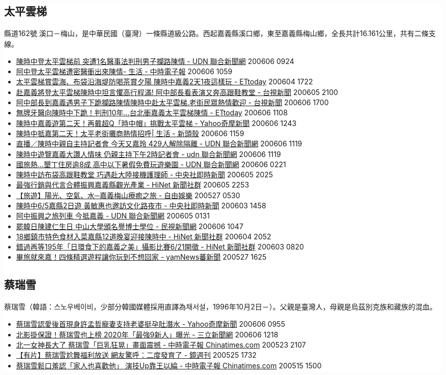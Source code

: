 ## 太平雲梯

縣道162號 溪口－梅山，是中華民國（臺灣）一條縣道級公路。西起嘉義縣溪口鄉，東至嘉義縣梅山鄉，全長共計16.161公里，共有二條支線。
- [陳時中登太平雲梯前 突遭1名醫事法判刑男子攔路陳情 - UDN 聯合新聞網](https://udn.com/news/story/7326/4617135 "陳時中登太平雲梯前 突遭1名醫事法判刑男子攔路陳情 - UDN 聯合新聞網") 200606 0924
- [阿中登太平雲梯遭密醫衝出來陳情- 生活 - 中時電子報](https://www.chinatimes.com/realtimenews/20200606001638-260405?ctrack=mo_main_rtime_p01 "阿中登太平雲梯遭密醫衝出來陳情- 生活 - 中時電子報") 200606 1059
- [太平雲梯賞雲海、布袋沿海堤防喝茶賞夕陽 陳時中嘉義2天1夜這樣玩 - ETtoday](https://travel.ettoday.net/article/1730186.htm "太平雲梯賞雲海、布袋沿海堤防喝茶賞夕陽 陳時中嘉義2天1夜這樣玩 - ETtoday") 200604 1722
- [赴嘉義將登太平雲梯陳時中坦言懼高行程滿! 阿中部長看表演又奔高跟鞋教堂 - 台視新聞](https://www.ttv.com.tw/news/view/10906050028800L/573 "赴嘉義將登太平雲梯陳時中坦言懼高行程滿! 阿中部長看表演又奔高跟鞋教堂 - 台視新聞") 200605 2100
- [阿中部長到嘉義遇男子下跪攔路陳情陳時中赴太平雲梯.老街民眾熱情歡迎 - 台視新聞](https://www.ttv.com.tw/news/view/10906060012900N/579 "阿中部長到嘉義遇男子下跪攔路陳情陳時中赴太平雲梯.老街民眾熱情歡迎 - 台視新聞") 200606 1700
- [無牌牙醫向陳時中下跪！判刑10年...台北衝嘉義太平雲梯陳情 - ETtoday](https://www.ettoday.net/news/20200606/1731435.htm "無牌牙醫向陳時中下跪！判刑10年...台北衝嘉義太平雲梯陳情 - ETtoday") 200606 1108
- [陳時中嘉義遊第二天！再戴超Q「時中帽」挑戰太平雲梯 - Yahoo奇摩新聞](https://tw.mobi.yahoo.com/trendr/ftvn/%E9%99%B3%E6%99%82%E4%B8%AD%E5%98%89%E7%BE%A9%E9%81%8A%E7%AC%AC%E4%BA%8C%E5%A4%A9-%E5%86%8D%E6%88%B4%E8%B6%85q-%E6%99%82%E4%B8%AD%E5%B8%BD-%E6%8C%91%E6%88%B0%E5%A4%AA%E5%B9%B3%E9%9B%B2%E6%A2%AF-044301494.html "陳時中嘉義遊第二天！再戴超Q「時中帽」挑戰太平雲梯 - Yahoo奇摩新聞") 200606 1243
- [陳時中抵嘉第二天！太平老街攤商熱情招呼| 生活 - 新頭殼](https://newtalk.tw/news/view/2020-06-06/417569?ref=topics "陳時中抵嘉第二天！太平老街攤商熱情招呼| 生活 - 新頭殼") 200606 1159
- [直播／陳時中親自主持記者會 今天又嘉玲 429人解除隔離 - UDN 聯合新聞網](https://udn.com/news/story/120940/4617263 "直播／陳時中親自主持記者會 今天又嘉玲 429人解除隔離 - UDN 聯合新聞網") 200606 1119
- [陳時中遊覽嘉義大讚人情味 仍親主持下午2時記者會 - udn 聯合新聞網](https://udn.com/news/story/120940/4617263?from=udn-catelistnews_ch2 "陳時中遊覽嘉義大讚人情味 仍親主持下午2時記者會 - udn 聯合新聞網") 200606 1119
- [國旅熱…墾丁住房逾8成 高中以下暑假免費玩遊樂園 - UDN 聯合新聞網](https://udn.com/news/story/120940/4616874?from=udn-catelistnews_ch2 "國旅熱…墾丁住房逾8成 高中以下暑假免費玩遊樂園 - UDN 聯合新聞網") 200606 0221
- [陳時中訪布袋高跟鞋教堂 巧遇赴大陸接機護理師 - 中央社即時新聞](https://www.cna.com.tw/news/ahel/202006050333.aspx "陳時中訪布袋高跟鞋教堂 巧遇赴大陸接機護理師 - 中央社即時新聞") 200605 2025
- [最強行銷與代言合體振興嘉義縣觀光產業 - HiNet 新聞社群](https://times.hinet.net/topic/22927818 "最強行銷與代言合體振興嘉義縣觀光產業 - HiNet 新聞社群") 200605 2253
- [【旅遊】陽光、空氣、水─嘉義梅山療癒之旅 - 自由娛樂](https://ent.ltn.com.tw/news/paper/1375406 "【旅遊】陽光、空氣、水─嘉義梅山療癒之旅 - 自由娛樂") 200527 0530
- [陳時中6/5嘉縣2日遊 黃敏惠也邀訪文化路夜市 - 中央社即時新聞](https://www.cna.com.tw/news/ahel/202006030172.aspx "陳時中6/5嘉縣2日遊 黃敏惠也邀訪文化路夜市 - 中央社即時新聞") 200603 1458
- [阿中振興之旅列車 今抵嘉義 - UDN 聯合新聞網](https://udn.com/news/story/120940/4613925?from=udn-ch1_breaknews-1-cate1-news "阿中振興之旅列車 今抵嘉義 - UDN 聯合新聞網") 200605 0131
- [罷韓日陳建仁生日 中山大學頒名譽博士學位 - 民視新聞網](https://www.ftvnews.com.tw/news/detail/2020606W0019 "罷韓日陳建仁生日 中山大學頒名譽博士學位 - 民視新聞網") 200606 1047
- [18鄉鎮市特色食材入菜嘉縣12道晚宴迎接陳時中 - HiNet 新聞社群](http://times.hinet.net/picNews/22926444 "18鄉鎮市特色食材入菜嘉縣12道晚宴迎接陳時中 - HiNet 新聞社群") 200604 2052
- [錯過再等195年「日環食下的嘉義之美」攝影比賽6/21開徵 - HiNet 新聞社群](https://times.hinet.net/news/22924146 "錯過再等195年「日環食下的嘉義之美」攝影比賽6/21開徵 - HiNet 新聞社群") 200603 0820
- [畢旅就來嘉！四條精選遊程讓你玩到不想回家 - yamNews蕃新聞](https://n.yam.com/Article/20200527510261 "畢旅就來嘉！四條精選遊程讓你玩到不想回家 - yamNews蕃新聞") 200527 1625

## 蔡瑞雪

蔡瑞雪（韓語：스노우베이비，少部分韓國媒體採用直譯為채서설，1996年10月2日－）。父親是臺灣人，母親是烏茲別克族和藏族的混血。
- [蔡瑞雪認愛後首現身許孟哲寵妻支持老婆挺孕肚潛水 - Yahoo奇摩新聞](https://tw.tv.yahoo.com/%E8%94%A1%E7%91%9E%E9%9B%AA%E8%AA%8D%E6%84%9B%E5%BE%8C%E9%A6%96%E7%8F%BE%E8%BA%AB-%E8%A8%B1%E5%AD%9F%E5%93%B2%E5%AF%B5%E5%A6%BB%E6%94%AF%E6%8C%81%E8%80%81%E5%A9%86%E6%8C%BA%E5%AD%95%E8%82%9A%E6%BD%9B%E6%B0%B4-011000300.html "蔡瑞雪認愛後首現身許孟哲寵妻支持老婆挺孕肚潛水 - Yahoo奇摩新聞") 200606 0955
- [北影掛保證！蔡瑞雪也上榜 2020年「最強9新人」曝光 - 三立新聞網](https://star.setn.com/News/756965 "北影掛保證！蔡瑞雪也上榜 2020年「最強9新人」曝光 - 三立新聞網") 200606 1218
- [北一女神長大了 蔡瑞雪「巨乳狂晃」畫面震撼 - 中時電子報 Chinatimes.com](https://www.chinatimes.com/realtimenews/20200523003440-260404 "北一女神長大了 蔡瑞雪「巨乳狂晃」畫面震撼 - 中時電子報 Chinatimes.com") 200523 2107
- [【有片】蔡瑞雪尬舞福利放送 網友驚呼：二度發育了 - 鏡週刊](https://www.mirrormedia.mg/story/20200525edi020/ "【有片】蔡瑞雪尬舞福利放送 網友驚呼：二度發育了 - 鏡週刊") 200525 1732
- [蔡瑞雪鬆口羞認「家人也喜歡他」 演技Up靠王以綸 - 中時電子報 Chinatimes.com](https://www.chinatimes.com/newspapers/20200515001458-260112 "蔡瑞雪鬆口羞認「家人也喜歡他」 演技Up靠王以綸 - 中時電子報 Chinatimes.com") 200515 1500